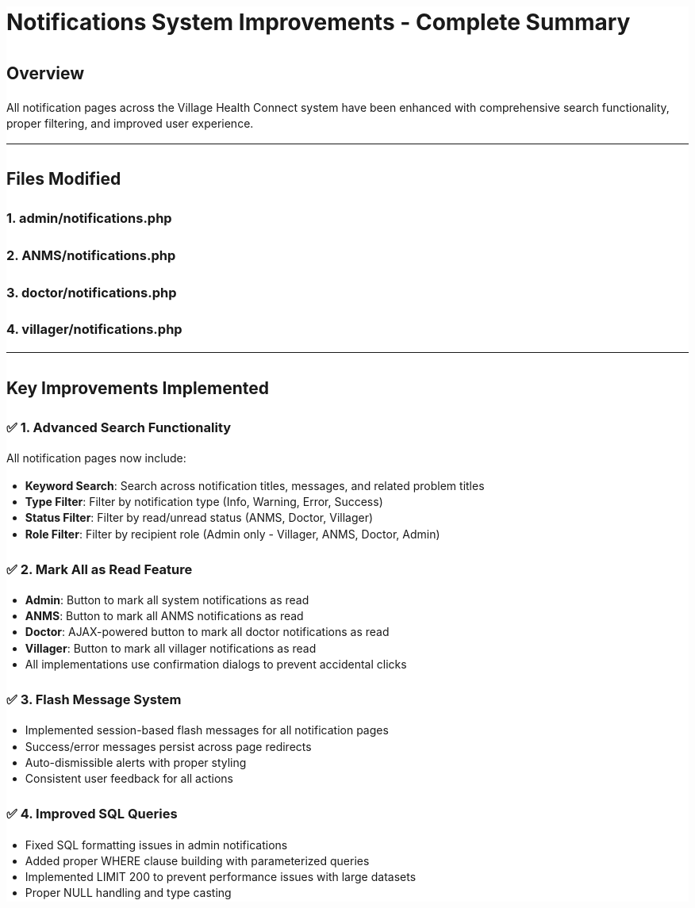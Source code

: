# Notifications System Improvements - Complete Summary

## Overview
All notification pages across the Village Health Connect system have been enhanced with comprehensive search functionality, proper filtering, and improved user experience.

---

## Files Modified

### 1. **admin/notifications.php**
### 2. **ANMS/notifications.php**
### 3. **doctor/notifications.php**
### 4. **villager/notifications.php**

---

## Key Improvements Implemented

### ✅ 1. Advanced Search Functionality
All notification pages now include:
- **Keyword Search**: Search across notification titles, messages, and related problem titles
- **Type Filter**: Filter by notification type (Info, Warning, Error, Success)
- **Status Filter**: Filter by read/unread status (ANMS, Doctor, Villager)
- **Role Filter**: Filter by recipient role (Admin only - Villager, ANMS, Doctor, Admin)

### ✅ 2. Mark All as Read Feature
- **Admin**: Button to mark all system notifications as read
- **ANMS**: Button to mark all ANMS notifications as read
- **Doctor**: AJAX-powered button to mark all doctor notifications as read
- **Villager**: Button to mark all villager notifications as read
- All implementations use confirmation dialogs to prevent accidental clicks

### ✅ 3. Flash Message System
- Implemented session-based flash messages for all notification pages
- Success/error messages persist across page redirects
- Auto-dismissible alerts with proper styling
- Consistent user feedback for all actions

### ✅ 4. Improved SQL Queries
- Fixed SQL formatting issues in admin notifications
- Added proper WHERE clause building with parameterized queries
- Implemented LIMIT 200 to prevent performance issues with large datasets
- Proper NULL handling and type casting
